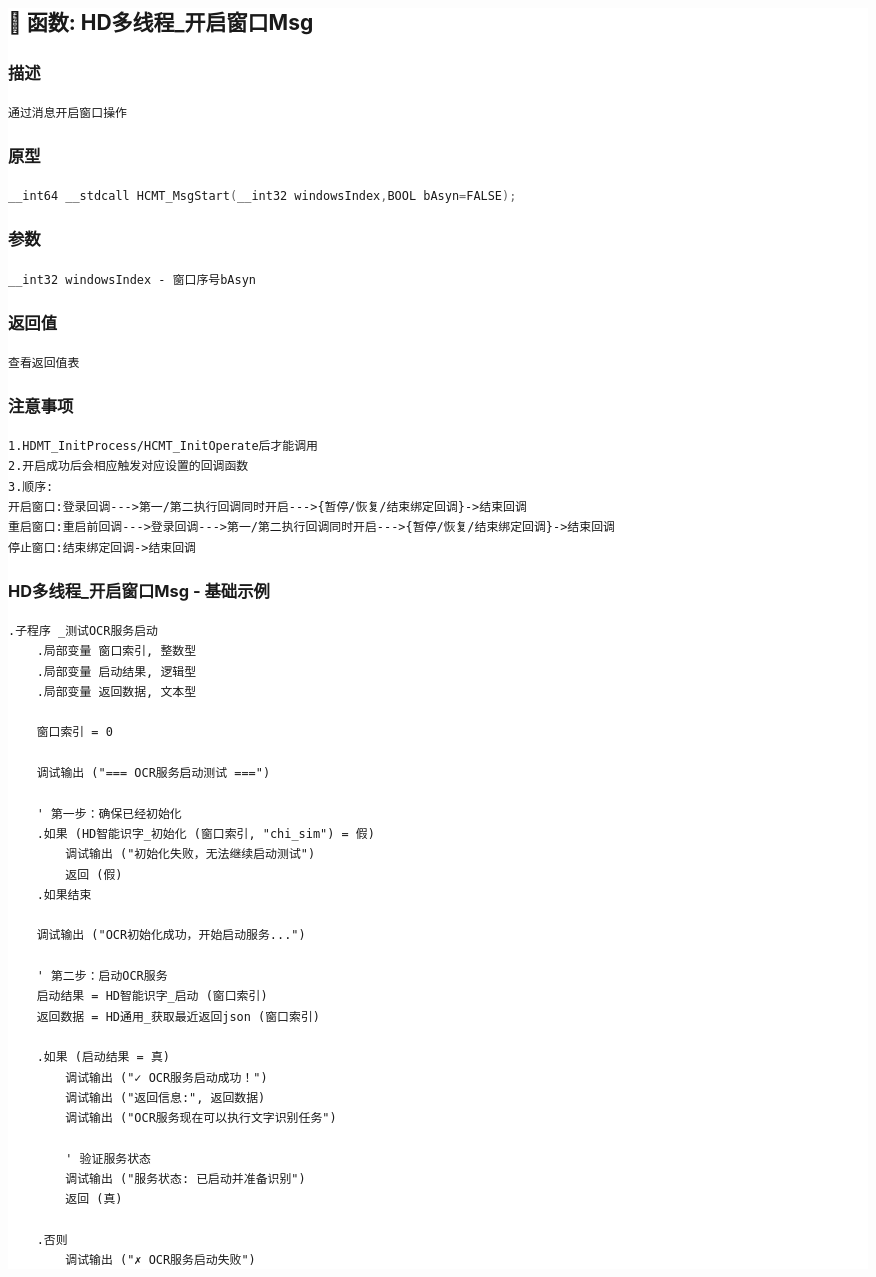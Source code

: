 ## 📌 函数: HD多线程_开启窗口Msg
### 描述
```
通过消息开启窗口操作
```
### 原型
```cpp
__int64 __stdcall HCMT_MsgStart(__int32 windowsIndex,BOOL bAsyn=FALSE);
```
### 参数
```
__int32 windowsIndex - 窗口序号bAsyn
```
### 返回值
```
查看返回值表
```
### 注意事项
```
1.HDMT_InitProcess/HCMT_InitOperate后才能调用
2.开启成功后会相应触发对应设置的回调函数
3.顺序:
开启窗口:登录回调--->第一/第二执行回调同时开启--->{暂停/恢复/结束绑定回调}->结束回调
重启窗口:重启前回调--->登录回调--->第一/第二执行回调同时开启--->{暂停/恢复/结束绑定回调}->结束回调
停止窗口:结束绑定回调->结束回调
```
### HD多线程_开启窗口Msg - 基础示例
```e-lang
.子程序 _测试OCR服务启动
    .局部变量 窗口索引, 整数型
    .局部变量 启动结果, 逻辑型
    .局部变量 返回数据, 文本型
    
    窗口索引 = 0
    
    调试输出 ("=== OCR服务启动测试 ===")
    
    ' 第一步：确保已经初始化
    .如果 (HD智能识字_初始化 (窗口索引, "chi_sim") = 假)
        调试输出 ("初始化失败，无法继续启动测试")
        返回 (假)
    .如果结束
    
    调试输出 ("OCR初始化成功，开始启动服务...")
    
    ' 第二步：启动OCR服务
    启动结果 = HD智能识字_启动 (窗口索引)
    返回数据 = HD通用_获取最近返回json (窗口索引)
    
    .如果 (启动结果 = 真)
        调试输出 ("✓ OCR服务启动成功！")
        调试输出 ("返回信息:", 返回数据)
        调试输出 ("OCR服务现在可以执行文字识别任务")
        
        ' 验证服务状态
        调试输出 ("服务状态: 已启动并准备识别")
        返回 (真)
        
    .否则
        调试输出 ("✗ OCR服务启动失败")
```